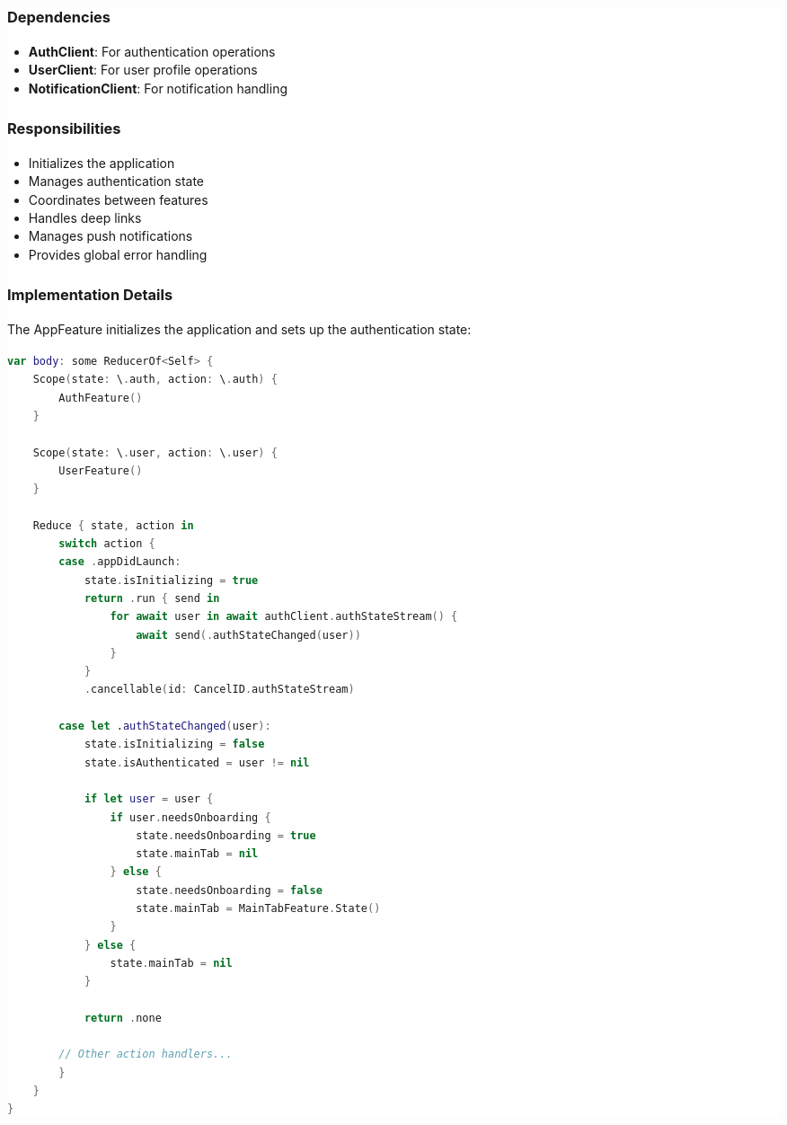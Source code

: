 ### Dependencies

- **AuthClient**: For authentication operations
- **UserClient**: For user profile operations
- **NotificationClient**: For notification handling

### Responsibilities

- Initializes the application
- Manages authentication state
- Coordinates between features
- Handles deep links
- Manages push notifications
- Provides global error handling

### Implementation Details

The AppFeature initializes the application and sets up the authentication state:

```swift
var body: some ReducerOf<Self> {
    Scope(state: \.auth, action: \.auth) {
        AuthFeature()
    }

    Scope(state: \.user, action: \.user) {
        UserFeature()
    }

    Reduce { state, action in
        switch action {
        case .appDidLaunch:
            state.isInitializing = true
            return .run { send in
                for await user in await authClient.authStateStream() {
                    await send(.authStateChanged(user))
                }
            }
            .cancellable(id: CancelID.authStateStream)

        case let .authStateChanged(user):
            state.isInitializing = false
            state.isAuthenticated = user != nil

            if let user = user {
                if user.needsOnboarding {
                    state.needsOnboarding = true
                    state.mainTab = nil
                } else {
                    state.needsOnboarding = false
                    state.mainTab = MainTabFeature.State()
                }
            } else {
                state.mainTab = nil
            }

            return .none

        // Other action handlers...
        }
    }
}
```

